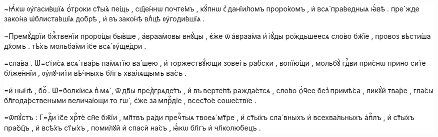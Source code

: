 ~Ꙗ҆́кѡ ᲂу҆гаси́вшїѧ ѻ҆́троки ст҃ы́ѧ пе́щь , сщ҃е́ннѡ почте́мъ , кꙋ́пнѡ с̾ данїи́ломъ проро́комъ , и҆ всѧ̀ пра́ведныѧ ꙗ҆́вѣ . пре́ жде зако́на ѡ҆блиста́вшїѧ до́брѣ , и҆ въ зако́нѣ влⷣцѣ ᲂу҆годи́вшїѧ .

~Премꙋ́дрїи бжⷭ҇твенїи проро́цы бы́вше , а҆враа́мовы внꙋ́цы , є҆́же ѿ а҆враа́ма и҆ і҆ꙋ́ды ро́ждьшеесѧ сло́во бж҃їе , провоз вѣсти́ша дх҃омъ . тѣ́хъ мольба́ми і҆с҃е всѧ̀ ᲂу҆ще́дри .

=сла́ва . Ѡ҆=ст҃и́сѧ всѧ̀ тва́рь па́мѧтїю ва́ шею , и҆ торжествꙋ́ющи зове́тъ ра́бски , вопїю́щи , мольбꙋ̀ гдⷭ҇ви при́снѡ прино си́те бл҃же́ннїи , ᲂу҆лꙋчи́ти вѣ́чныхъ бл҃гъ хва́лѧщымъ ва́съ .

=и҆ ны́нѣ , боⷢ҇ . Ѡ҆=болкі́исѧ в̾ мѧ̀ , ѿ дв҃ы пред̾грѧде́тъ , и҆ въ верте́пѣ ражда́етсѧ , сло́во ѻ҆́ч҃ее без̾ примѣ́са , ликꙋ́й тва́ре , гла́сы бл҃года́рствеными велича́ющи то гѡ̀ , є҆́же за млрⷭ҇дїе , всест҃о́е соше́ствїе .

=ѿпꙋ́стъ : Г=дⷭ҇и і҆с҃е хрⷭ҇тѐ сн҃е бж҃їи , мл҃твъ ра́ди пречⷭ҇тыѧ твоеѧ̀ мт҃ре , и҆ ст҃ы́хъ сла́ вныхъ и҆ всехва́льныхъ а҆пⷭ҇лъ , и҆ ст҃ы́хъ пра́ѻ҆ц҃ъ , и҆ всѣ́хъ ст҃ы́хъ , поми́лꙋй и҆ спасѝ на́съ , ꙗ҆́кѡ бл҃гъ и҆ чл҃колю́бецъ .

